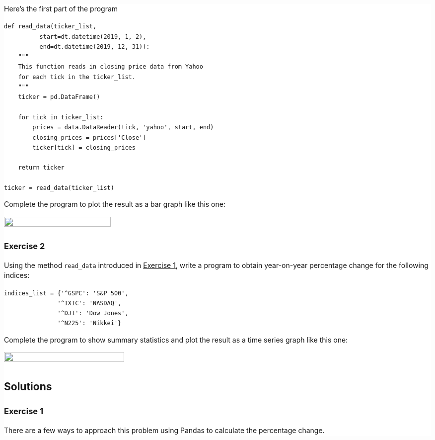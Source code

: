 Here’s the first part of the program

```python3 hide-output=false
def read_data(ticker_list,
          start=dt.datetime(2019, 1, 2),
          end=dt.datetime(2019, 12, 31)):
    """
    This function reads in closing price data from Yahoo
    for each tick in the ticker_list.
    """
    ticker = pd.DataFrame()

    for tick in ticker_list:
        prices = data.DataReader(tick, 'yahoo', start, end)
        closing_prices = prices['Close']
        ticker[tick] = closing_prices

    return ticker

ticker = read_data(ticker_list)
```


Complete the program to plot the result as a bar graph like this one:

<img src="https://s3-ap-southeast-2.amazonaws.com/python-programming.quantecon.org/_static/lecture_specific/pandas/pandas_share_prices.png" style="width:50%;height:50%">

  

<a id='pd-ex2'></a>


### Exercise 2

Using the method `read_data` introduced in [Exercise 1](#pd-ex1), write a program to obtain year-on-year percentage change for the following indices:

```python3 hide-output=false
indices_list = {'^GSPC': 'S&P 500',
               '^IXIC': 'NASDAQ',
               '^DJI': 'Dow Jones',
               '^N225': 'Nikkei'}
```

Complete the program to show summary statistics and plot the result as a time series graph like this one:

<img src="https://s3-ap-southeast-2.amazonaws.com/python-programming.quantecon.org/_static/lecture_specific/pandas/pandas_indices_pctchange.png" style="width:53%;height:53%">


## Solutions


### Exercise 1

There are a few ways to approach this problem using Pandas to calculate
the percentage change.
